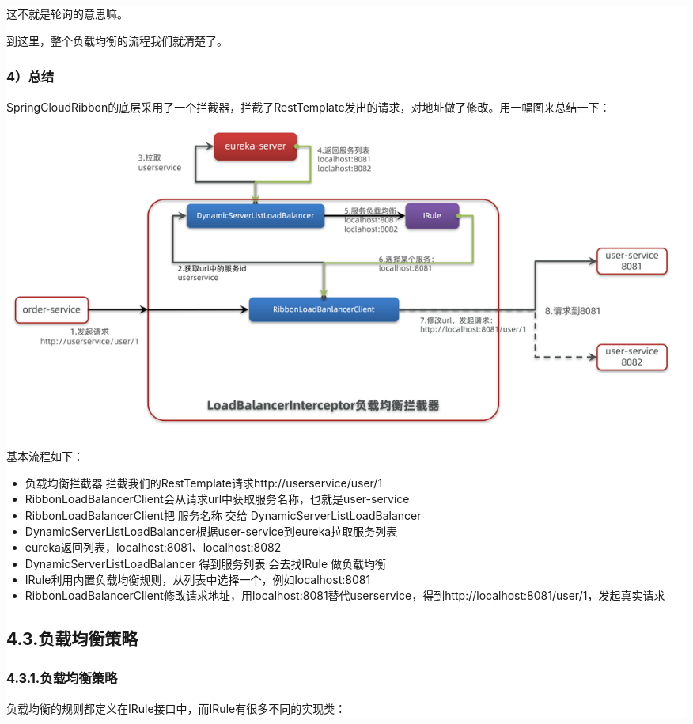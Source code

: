 这不就是轮询的意思嘛。

到这里，整个负载均衡的流程我们就清楚了。



### 4）总结

SpringCloudRibbon的底层采用了一个拦截器，拦截了RestTemplate发出的请求，对地址做了修改。用一幅图来总结一下：

![image-20210713224724673](assets/image-20210713224724673.png)



基本流程如下：

- 负载均衡拦截器 拦截我们的RestTemplate请求http://userservice/user/1
- RibbonLoadBalancerClient会从请求url中获取服务名称，也就是user-service
- RibbonLoadBalancerClient把 服务名称 交给 DynamicServerListLoadBalancer
- DynamicServerListLoadBalancer根据user-service到eureka拉取服务列表
- eureka返回列表，localhost:8081、localhost:8082
- DynamicServerListLoadBalancer 得到服务列表 会去找IRule 做负载均衡 
- IRule利用内置负载均衡规则，从列表中选择一个，例如localhost:8081
- RibbonLoadBalancerClient修改请求地址，用localhost:8081替代userservice，得到http://localhost:8081/user/1，发起真实请求



## 4.3.负载均衡策略



### 4.3.1.负载均衡策略

负载均衡的规则都定义在IRule接口中，而IRule有很多不同的实现类：
